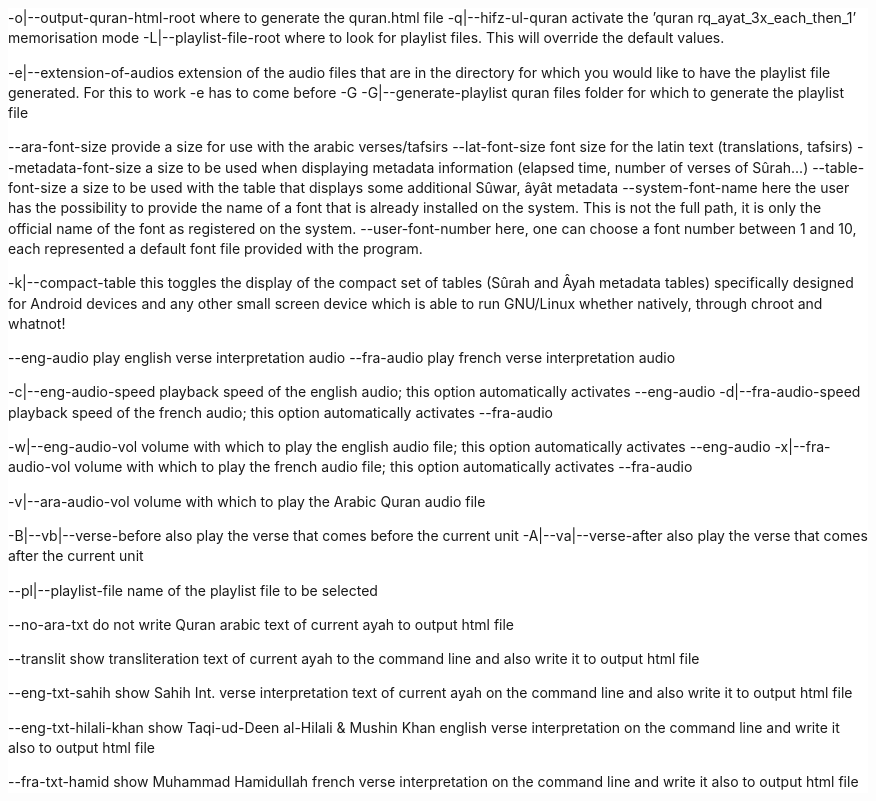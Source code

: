 -o|--output-quran-html-root where to generate the quran.html file
-q|--hifz-ul-quran activate the &rsquo;quran rq\_ayat\_3x\_each\_then\_1&rsquo; memorisation mode
-L|--playlist-file-root where to look for playlist files. This will override the default values.

-e|--extension-of-audios extension of the audio files that are in the directory for which you would like to have the playlist file generated. For this to work -e has to come before -G
-G|--generate-playlist quran files folder for which to generate the playlist file

--ara-font-size provide a size for use with the arabic verses/tafsirs
--lat-font-size font size for the latin text (translations, tafsirs)
--metadata-font-size a size to be used when displaying metadata information (elapsed time, number of verses of Sûrah...)
--table-font-size a size to be used with the table that displays some additional Sûwar, âyât metadata
--system-font-name here the user has the possibility to provide the name of a font that is already installed on the system. This is not the full path, it is only the official name of the font as registered on the system.
--user-font-number here, one can choose a font number between 1 and 10, each represented a default font file provided with the program.

-k|--compact-table this toggles the display of the compact set of tables (Sûrah and Âyah metadata tables) specifically designed for Android devices and any other small screen device which is able to run GNU/Linux whether natively, through chroot and whatnot!

--eng-audio play english verse interpretation audio
--fra-audio play french verse interpretation audio

-c|--eng-audio-speed playback speed of the english audio; this option automatically activates --eng-audio
-d|--fra-audio-speed playback speed of the french audio; this option automatically activates --fra-audio

-w|--eng-audio-vol volume with which to play the english audio file; this option automatically activates --eng-audio
-x|--fra-audio-vol volume with which to play the french audio file; this option automatically activates --fra-audio

-v|--ara-audio-vol volume with which to play the Arabic Quran audio file

-B|--vb|--verse-before also play the verse that comes before the current unit
-A|--va|--verse-after also play the verse that comes after the current unit

--pl|--playlist-file name of the playlist file to be selected

--no-ara-txt do not write Quran arabic text of current ayah to output html file

--translit show transliteration text of current ayah to the command line and also write it to output html file

--eng-txt-sahih show Sahih Int. verse interpretation text of current ayah on the command line and also write it to output html file

--eng-txt-hilali-khan show Taqi-ud-Deen al-Hilali & Mushin Khan english verse interpretation on the command line and write it also to output html file

--fra-txt-hamid show Muhammad Hamidullah french verse interpretation on the command line and write it also to output html file
